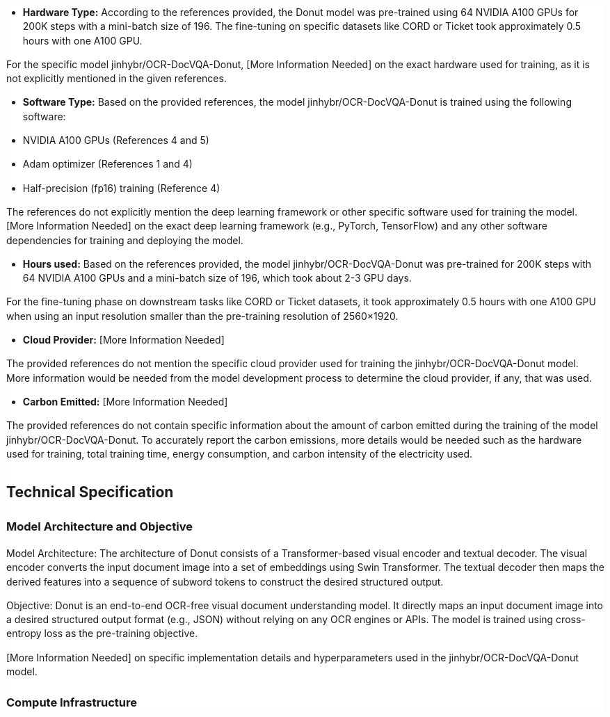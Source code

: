 - **Hardware Type:** According to the references provided, the Donut model was pre-trained using 64 NVIDIA A100 GPUs for 200K steps with a mini-batch size of 196. The fine-tuning on specific datasets like CORD or Ticket took approximately 0.5 hours with one A100 GPU.

For the specific model jinhybr/OCR-DocVQA-Donut, [More Information Needed] on the exact hardware used for training, as it is not explicitly mentioned in the given references.
- **Software Type:** Based on the provided references, the model jinhybr/OCR-DocVQA-Donut is trained using the following software:

- NVIDIA A100 GPUs (References 4 and 5)
- Adam optimizer (References 1 and 4)
- Half-precision (fp16) training (Reference 4)

The references do not explicitly mention the deep learning framework or other specific software used for training the model. [More Information Needed] on the exact deep learning framework (e.g., PyTorch, TensorFlow) and any other software dependencies for training and deploying the model.
- **Hours used:** Based on the references provided, the model jinhybr/OCR-DocVQA-Donut was pre-trained for 200K steps with 64 NVIDIA A100 GPUs and a mini-batch size of 196, which took about 2-3 GPU days.

For the fine-tuning phase on downstream tasks like CORD or Ticket datasets, it took approximately 0.5 hours with one A100 GPU when using an input resolution smaller than the pre-training resolution of 2560×1920.
- **Cloud Provider:** [More Information Needed]

The provided references do not mention the specific cloud provider used for training the jinhybr/OCR-DocVQA-Donut model. More information would be needed from the model development process to determine the cloud provider, if any, that was used.
- **Carbon Emitted:** [More Information Needed]

The provided references do not contain specific information about the amount of carbon emitted during the training of the model jinhybr/OCR-DocVQA-Donut. To accurately report the carbon emissions, more details would be needed such as the hardware used for training, total training time, energy consumption, and carbon intensity of the electricity used.
## Technical Specification

### Model Architecture and Objective

Model Architecture:
The architecture of Donut consists of a Transformer-based visual encoder and textual decoder. The visual encoder converts the input document image into a set of embeddings using Swin Transformer. The textual decoder then maps the derived features into a sequence of subword tokens to construct the desired structured output.

Objective:
Donut is an end-to-end OCR-free visual document understanding model. It directly maps an input document image into a desired structured output format (e.g., JSON) without relying on any OCR engines or APIs. The model is trained using cross-entropy loss as the pre-training objective.

[More Information Needed] on specific implementation details and hyperparameters used in the jinhybr/OCR-DocVQA-Donut model.

### Compute Infrastructure
